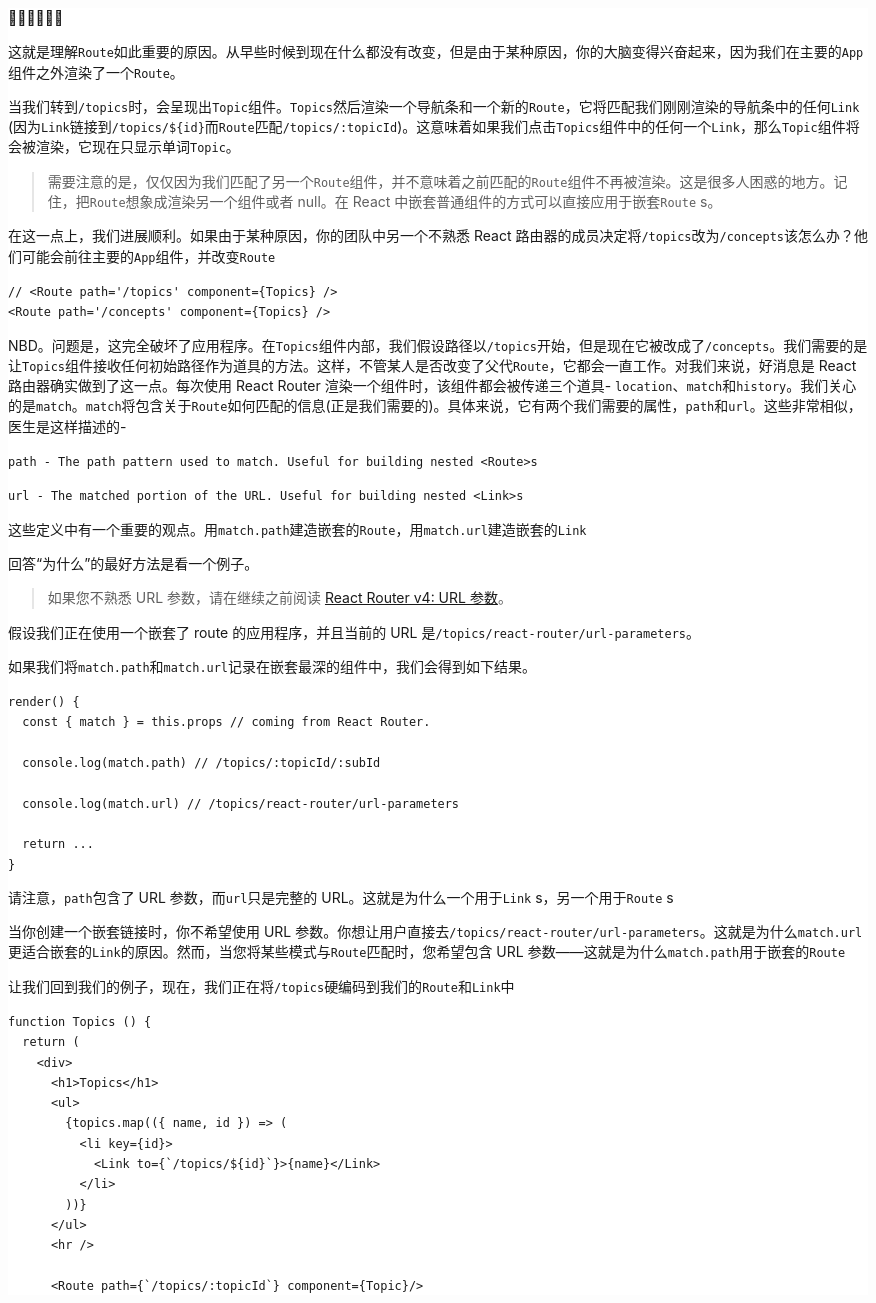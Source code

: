 🤯🤯🤯🤯🤯🤯

这就是理解`Route`如此重要的原因。从早些时候到现在什么都没有改变，但是由于某种原因，你的大脑变得兴奋起来，因为我们在主要的`App`组件之外渲染了一个`Route`。

当我们转到`/topics`时，会呈现出`Topic`组件。`Topics`然后渲染一个导航条和一个新的`Route`，它将匹配我们刚刚渲染的导航条中的任何`Link`(因为`Link`链接到`/topics/${id}`而`Route`匹配`/topics/:topicId`)。这意味着如果我们点击`Topics`组件中的任何一个`Link`，那么`Topic`组件将会被渲染，它现在只显示单词`Topic`。

> 需要注意的是，仅仅因为我们匹配了另一个`Route`组件，并不意味着之前匹配的`Route`组件不再被渲染。这是很多人困惑的地方。记住，把`Route`想象成渲染另一个组件或者 null。在 React 中嵌套普通组件的方式可以直接应用于嵌套`Route` s。

在这一点上，我们进展顺利。如果由于某种原因，你的团队中另一个不熟悉 React 路由器的成员决定将`/topics`改为`/concepts`该怎么办？他们可能会前往主要的`App`组件，并改变`Route`

```
// <Route path='/topics' component={Topics} />
<Route path='/concepts' component={Topics} /> 
```

NBD。问题是，这完全破坏了应用程序。在`Topics`组件内部，我们假设路径以`/topics`开始，但是现在它被改成了`/concepts`。我们需要的是让`Topics`组件接收任何初始路径作为道具的方法。这样，不管某人是否改变了父代`Route`，它都会一直工作。对我们来说，好消息是 React 路由器确实做到了这一点。每次使用 React Router 渲染一个组件时，该组件都会被传递三个道具- `location`、`match`和`history`。我们关心的是`match`。`match`将包含关于`Route`如何匹配的信息(正是我们需要的)。具体来说，它有两个我们需要的属性，`path`和`url`。这些非常相似，医生是这样描述的-

`path - The path pattern used to match. Useful for building nested <Route>s`

`url - The matched portion of the URL. Useful for building nested <Link>s`

这些定义中有一个重要的观点。用`match.path`建造嵌套的`Route`，用`match.url`建造嵌套的`Link`

回答“为什么”的最好方法是看一个例子。

> 如果您不熟悉 URL 参数，请在继续之前阅读 [React Router v4: URL 参数](https://tylermcginnis.com/react-router-url-parameters)。

假设我们正在使用一个嵌套了 route 的应用程序，并且当前的 URL 是`/topics/react-router/url-parameters`。

如果我们将`match.path`和`match.url`记录在嵌套最深的组件中，我们会得到如下结果。

```
render() {
  const { match } = this.props // coming from React Router.

  console.log(match.path) // /topics/:topicId/:subId

  console.log(match.url) // /topics/react-router/url-parameters

  return ...
} 
```

请注意，`path`包含了 URL 参数，而`url`只是完整的 URL。这就是为什么一个用于`Link` s，另一个用于`Route` s

当你创建一个嵌套链接时，你不希望使用 URL 参数。你想让用户直接去`/topics/react-router/url-parameters`。这就是为什么`match.url`更适合嵌套的`Link`的原因。然而，当您将某些模式与`Route`匹配时，您希望包含 URL 参数——这就是为什么`match.path`用于嵌套的`Route`

让我们回到我们的例子，现在，我们正在将`/topics`硬编码到我们的`Route`和`Link`中

```
function Topics () {
  return (
    <div>
      <h1>Topics</h1>
      <ul>
        {topics.map(({ name, id }) => (
          <li key={id}>
            <Link to={`/topics/${id}`}>{name}</Link>
          </li>
        ))}
      </ul> 
      <hr />

      <Route path={`/topics/:topicId`} component={Topic}/>
```